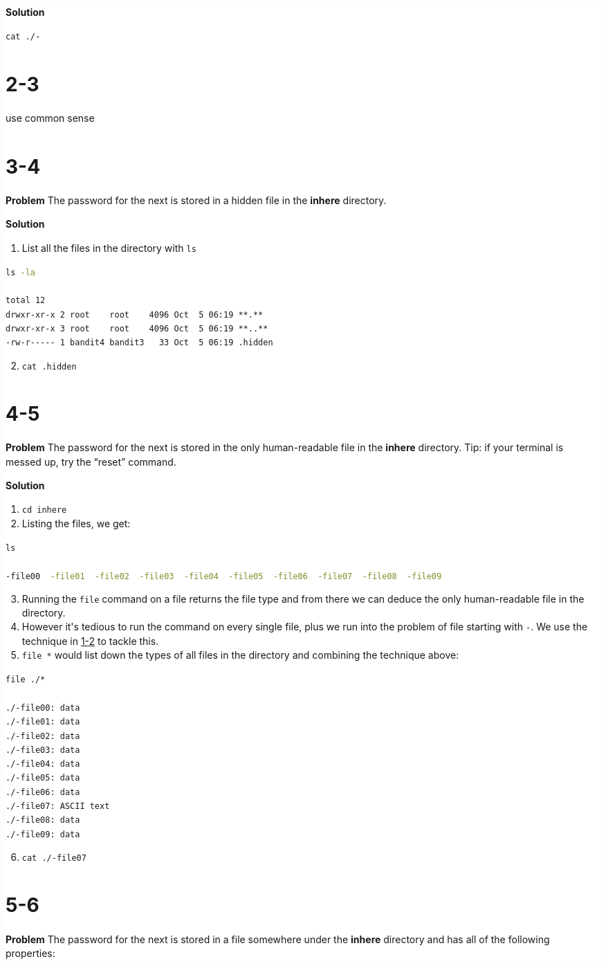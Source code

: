 **Solution**
```cmd
cat ./-
```
# 2-3
use common sense
# 3-4
**Problem**
The password for the next  is stored in a hidden file in the **inhere** directory.

**Solution**
1. List all the files in the directory with ```ls```
```cmd
ls -la

total 12
drwxr-xr-x 2 root    root    4096 Oct  5 06:19 **.**
drwxr-xr-x 3 root    root    4096 Oct  5 06:19 **..**
-rw-r----- 1 bandit4 bandit3   33 Oct  5 06:19 .hidden
```
2. ```cat .hidden```
# 4-5
**Problem**
The password for the next  is stored in the only human-readable file in the **inhere** directory. Tip: if your terminal is messed up, try the “reset” command.

**Solution**
1. ```cd inhere```
2. Listing the files, we get:
```cmd
ls

-file00  -file01  -file02  -file03  -file04  -file05  -file06  -file07  -file08  -file09
```
3. Running the ```file``` command on a file returns the file type and from there we can deduce the only human-readable file in the directory. 
4. However it's tedious to run the command on every single file, plus we run into the problem of file starting with ```-```. We use the technique in [1-2](#1-2) to tackle this. 
5. ```file *``` would list down the types of all files in the directory and combining the technique above:
```cmd
file ./*

./-file00: data
./-file01: data
./-file02: data
./-file03: data
./-file04: data
./-file05: data
./-file06: data
./-file07: ASCII text
./-file08: data
./-file09: data
```
6. ```cat ./-file07```
# 5-6
**Problem**
The password for the next  is stored in a file somewhere under the **inhere** directory and has all of the following properties:
